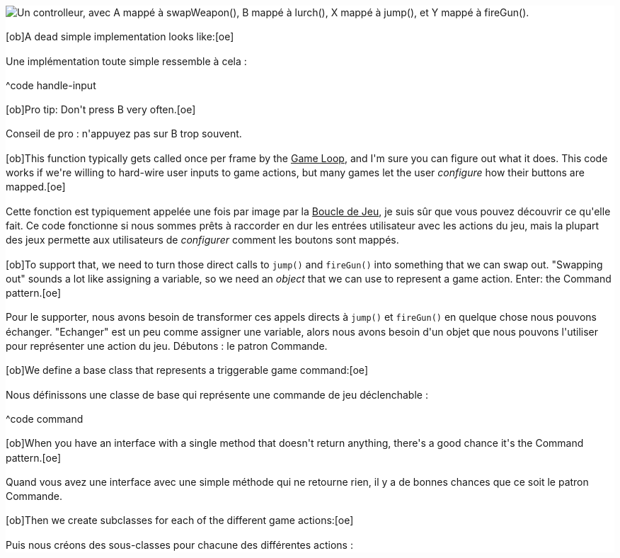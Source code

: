 <img src="images/command-buttons-one.png" alt="Un controlleur, avec A mappé à swapWeapon(), B mappé à lurch(), X mappé à jump(), et Y mappé à fireGun()." />

[ob]A dead simple implementation looks like:[oe]

Une implémentation toute simple ressemble à cela :

<span name="lurch"></span>

^code handle-input

<aside name="lurch">

[ob]Pro tip: Don't press B very often.[oe]

Conseil de pro : n'appuyez pas sur B trop souvent.

</aside>

[ob]This function typically gets called once per frame by the <a class="pattern"
href="game-loop.html">Game Loop</a>, and I'm sure you can figure out what it
does. This code works if we're willing to hard-wire user inputs to game actions,
but many games let the user *configure* how their buttons are mapped.[oe]

Cette fonction est typiquement appelée une fois par image par la <a class="pattern" href="game-loop.html"> Boucle de Jeu</a>, je suis sûr que vous pouvez découvrir ce qu'elle fait. Ce code fonctionne si nous sommes prêts à raccorder en dur les entrées utilisateur avec les actions du jeu, mais la plupart des jeux permette aux utilisateurs de *configurer* comment les boutons sont mappés.

[ob]To support that, we need to turn those direct calls to `jump()` and `fireGun()`
into something that we can swap out. "Swapping out" sounds a lot like assigning
a variable, so we need an *object* that we can use to represent a game action.
Enter: the Command pattern.[oe]

Pour le supporter, nous avons besoin de transformer ces appels directs à `jump()` et `fireGun()` en quelque chose nous pouvons échanger. "Echanger" est un peu comme assigner une variable, alors nous avons besoin d'un objet que nous pouvons l'utiliser pour représenter une action du jeu. Débutons : le patron Commande.


[ob]We define a base class that represents a triggerable game command:[oe]


Nous définissons une classe de base qui représente une commande de jeu déclenchable : 

<span name="one-method"></span>

^code command

<aside name="one-method">

[ob]When you have an interface with a single method that doesn't return anything,
there's a good chance it's the Command pattern.[oe]

Quand vous avez une interface avec une simple méthode qui ne retourne rien, il y a de bonnes chances que ce soit le patron Commande.

</aside>

[ob]Then we create subclasses for each of the different game actions:[oe]

Puis nous créons des sous-classes pour chacune des différentes actions :

